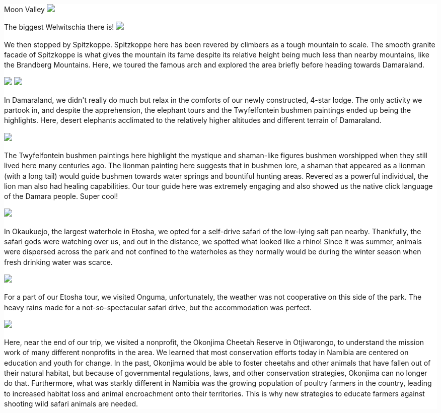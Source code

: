 Moon Valley
<img src="{{ site.github.url }}/assets/img/4/4_moon.jpeg">

The biggest Welwitschia there is!
<img src="{{ site.github.url }}/assets/img/4/4_welplant.jpeg">

We then stopped by Spitzkoppe. Spitzkoppe here has been revered by climbers as a tough mountain to scale. The smooth granite facade of Spitzkoppe is what gives the mountain its fame despite its relative height being much less than nearby mountains, like the Brandberg Mountains. Here, we toured the famous arch and explored the area briefly before heading towards Damaraland.

<img src="{{ site.github.url }}/assets/img/4/4_spitz.jpeg">

<img src="{{ site.github.url }}/assets/img/4/4_arch.jpeg">

In Damaraland, we didn't really do much but relax in the comforts of our newly constructed, 4-star lodge. The only activity we partook in, and despite the apprehension, the elephant tours and the Twyfelfontein bushmen paintings ended up being the highlights. Here, desert elephants acclimated to the relatively higher altitudes and different terrain of Damaraland. 

<img src="{{ site.github.url }}/assets/img/4/4_damara.jpeg">

The Twyfelfontein bushmen paintings here highlight the mystique and shaman-like figures bushmen worshipped when they still lived here many centuries ago. The lionman painting here suggests that in bushmen lore, a shaman that appeared as a lionman (with a long tail) would guide bushmen towards water springs and bountiful hunting areas. Revered as a powerful individual, the lion man also had healing capabilities. Our tour guide here was extremely engaging and also showed us the native click language of the Damara people. Super cool!

<img src="{{ site.github.url }}/assets/img/4/4_lionman.jpeg">

In Okaukuejo, the largest waterhole in Etosha, we opted for a self-drive safari of the low-lying salt pan nearby. Thankfully, the safari gods were watching over us, and out in the distance, we spotted what looked like a rhino! Since it was summer, animals were dispersed across the park and not confined to the waterholes as they normally would be during the winter season when fresh drinking water was scarce. 

<img src="{{ site.github.url }}/assets/img/4/4_etosha.jpeg">

For a part of our Etosha tour, we visited Onguma, unfortunately, the weather was not cooperative on this side of the park. The heavy rains made for a not-so-spectacular safari drive, but the accommodation was perfect.

<img src="{{ site.github.url }}/assets/img/4/4_onguma.jpeg">

Here, near the end of our trip, we visited a nonprofit, the Okonjima Cheetah Reserve in Otjiwarongo, to understand the mission work of many different nonprofits in the area. We learned that most conservation efforts today in Namibia are centered on education and youth for change. In the past, Okonjima would be able to foster cheetahs and other animals that have fallen out of their natural habitat, but because of governmental regulations, laws, and other conservation strategies, Okonjima can no longer do that. Furthermore, what was starkly different in Namibia was the growing population of poultry farmers in the country, leading to increased habitat loss and animal encroachment onto their territories. This is why new strategies to educate farmers against shooting wild safari animals are needed. 
